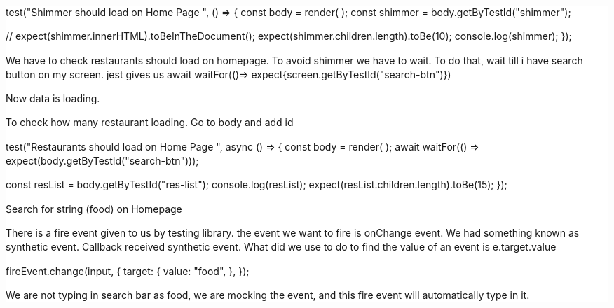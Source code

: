 test("Shimmer should load on Home Page ", () => {
  const body = render(
    <StaticRouter>
      <Provider store={store}>
        <Body />
      </Provider>
    </StaticRouter>
  );
  const shimmer = body.getByTestId("shimmer");

  //   expect(shimmer.innerHTML).toBeInTheDocument();
  expect(shimmer.children.length).toBe(10);
  console.log(shimmer);
});


We have to check restaurants should load on homepage. To avoid shimmer we have to wait. To do that, wait till i have search button on my screen.
jest gives us
 await waitFor(()=> expect{screen.getByTestId("search-btn")})

Now data is loading. 

To check how many restaurant loading. Go to body and add id 


test("Restaurants should load on Home Page ", async () => {
  const body = render(
    <StaticRouter>
      <Provider store={store}>
        <Body />
      </Provider>
    </StaticRouter>
  );
  await waitFor(() => expect(body.getByTestId("search-btn")));

  const resList = body.getByTestId("res-list");
  console.log(resList);
  expect(resList.children.length).toBe(15);
});

Search for string (food) on Homepage

There is a fire event given to us by testing library. 
the event we want to fire is onChange event.
We had something known as synthetic event. Callback received synthetic event. What did we use to do to find the value of an event is e.target.value 

 fireEvent.change(input, {
    target: {
      value: "food",
    },
  });

We are not typing in search bar as food, we are mocking the event, and this fire event will automatically type in it. 
